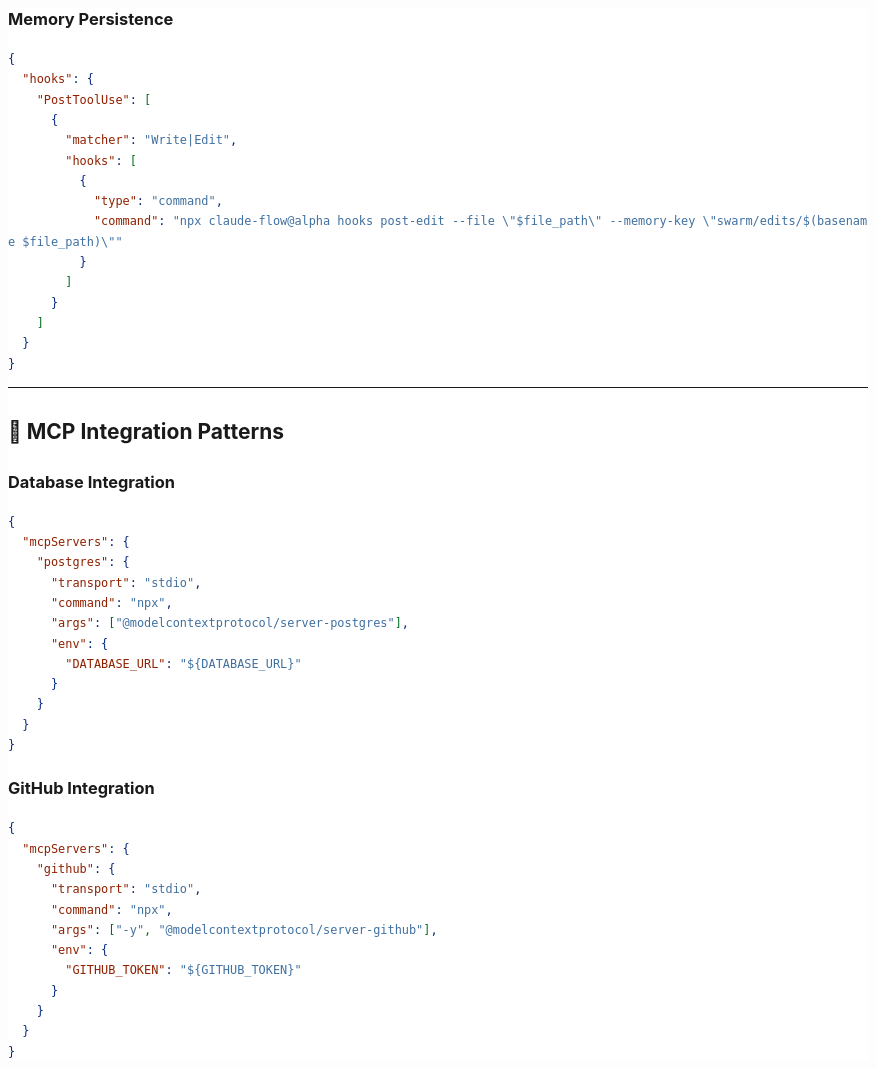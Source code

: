 ### Memory Persistence
```json
{
  "hooks": {
    "PostToolUse": [
      {
        "matcher": "Write|Edit",
        "hooks": [
          {
            "type": "command",
            "command": "npx claude-flow@alpha hooks post-edit --file \"$file_path\" --memory-key \"swarm/edits/$(basename $file_path)\""
          }
        ]
      }
    ]
  }
}
```

---

## 🔌 MCP Integration Patterns

### Database Integration
```json
{
  "mcpServers": {
    "postgres": {
      "transport": "stdio",
      "command": "npx",
      "args": ["@modelcontextprotocol/server-postgres"],
      "env": {
        "DATABASE_URL": "${DATABASE_URL}"
      }
    }
  }
}
```

### GitHub Integration
```json
{
  "mcpServers": {
    "github": {
      "transport": "stdio",
      "command": "npx",
      "args": ["-y", "@modelcontextprotocol/server-github"],
      "env": {
        "GITHUB_TOKEN": "${GITHUB_TOKEN}"
      }
    }
  }
}
```
